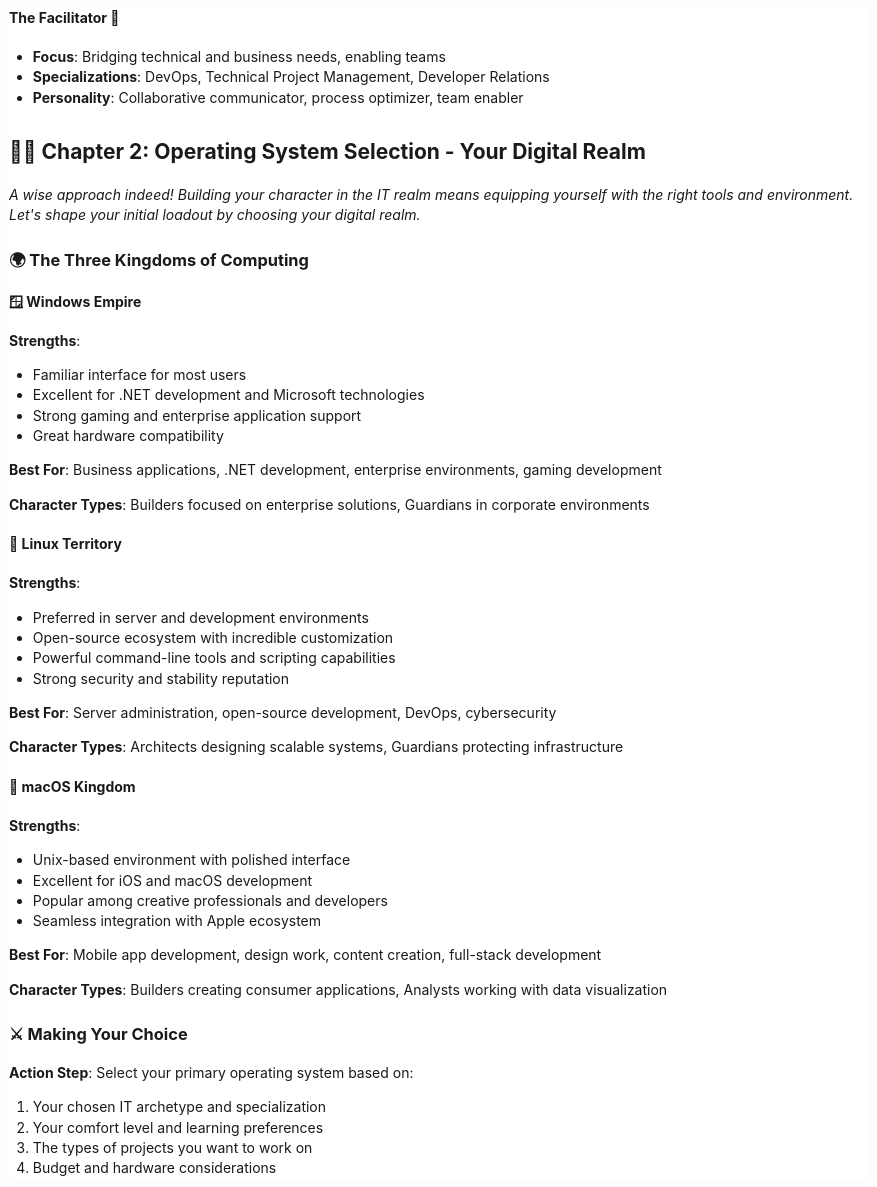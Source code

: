 #### The Facilitator 🤝
- **Focus**: Bridging technical and business needs, enabling teams
- **Specializations**: DevOps, Technical Project Management, Developer Relations
- **Personality**: Collaborative communicator, process optimizer, team enabler

## 🧙‍♂️ Chapter 2: Operating System Selection - Your Digital Realm

*A wise approach indeed! Building your character in the IT realm means equipping yourself with the right tools and environment. Let's shape your initial loadout by choosing your digital realm.*

### 🌍 The Three Kingdoms of Computing

#### 🪟 Windows Empire
**Strengths**:
- Familiar interface for most users
- Excellent for .NET development and Microsoft technologies
- Strong gaming and enterprise application support
- Great hardware compatibility

**Best For**: Business applications, .NET development, enterprise environments, gaming development

**Character Types**: Builders focused on enterprise solutions, Guardians in corporate environments

#### 🐧 Linux Territory  
**Strengths**:
- Preferred in server and development environments
- Open-source ecosystem with incredible customization
- Powerful command-line tools and scripting capabilities
- Strong security and stability reputation

**Best For**: Server administration, open-source development, DevOps, cybersecurity

**Character Types**: Architects designing scalable systems, Guardians protecting infrastructure

#### 🍎 macOS Kingdom
**Strengths**:
- Unix-based environment with polished interface
- Excellent for iOS and macOS development
- Popular among creative professionals and developers
- Seamless integration with Apple ecosystem

**Best For**: Mobile app development, design work, content creation, full-stack development

**Character Types**: Builders creating consumer applications, Analysts working with data visualization

### ⚔️ Making Your Choice

**Action Step**: Select your primary operating system based on:
1. Your chosen IT archetype and specialization
2. Your comfort level and learning preferences  
3. The types of projects you want to work on
4. Budget and hardware considerations
